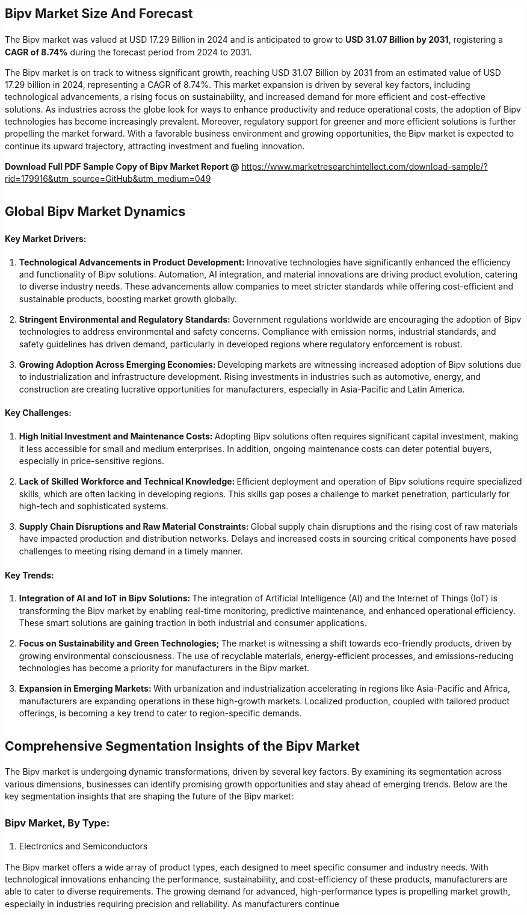 <h2>Bipv Market Size And Forecast</h2><p>The Bipv market was valued at USD 17.29 Billion in 2024 and is anticipated to grow to <strong>USD 31.07 Billion by 2031</strong>, registering a <strong>CAGR of 8.74%</strong> during the forecast period from 2024 to 2031.</p><p>The Bipv market is on track to witness significant growth, reaching USD 31.07 Billion by 2031 from an estimated value of USD 17.29 billion in 2024, representing a CAGR of 8.74%. This market expansion is driven by several key factors, including technological advancements, a rising focus on sustainability, and increased demand for more efficient and cost-effective solutions. As industries across the globe look for ways to enhance productivity and reduce operational costs, the adoption of Bipv technologies has become increasingly prevalent. Moreover, regulatory support for greener and more efficient solutions is further propelling the market forward. With a favorable business environment and growing opportunities, the Bipv market is expected to continue its upward trajectory, attracting investment and fueling innovation.</p><p><strong>Download Full PDF Sample Copy of Bipv Market Report @</strong>&nbsp;<a href="https://www.marketresearchintellect.com/download-sample/?rid=179916&amp;utm_source=GitHub&amp;utm_medium=049">https://www.marketresearchintellect.com/download-sample/?rid=179916&amp;utm_source=GitHub&amp;utm_medium=049</a></p><h2>Global Bipv Market Dynamics</h2><h4><strong>Key Market Drivers:</strong></h4><ol><li><p><strong>Technological Advancements in Product Development:&nbsp;</strong>Innovative technologies have significantly enhanced the efficiency and functionality of Bipv solutions. Automation, AI integration, and material innovations are driving product evolution, catering to diverse industry needs. These advancements allow companies to meet stricter standards while offering cost-efficient and sustainable products, boosting market growth globally.</p></li><li><p><strong>Stringent Environmental and Regulatory Standards:&nbsp;</strong>Government regulations worldwide are encouraging the adoption of Bipv technologies to address environmental and safety concerns. Compliance with emission norms, industrial standards, and safety guidelines has driven demand, particularly in developed regions where regulatory enforcement is robust.</p></li><li><p><strong>Growing Adoption Across Emerging Economies:&nbsp;</strong>Developing markets are witnessing increased adoption of Bipv solutions due to industrialization and infrastructure development. Rising investments in industries such as automotive, energy, and construction are creating lucrative opportunities for manufacturers, especially in Asia-Pacific and Latin America.</p></li></ol><h4><strong>Key Challenges:</strong></h4><ol><li><p><strong>High Initial Investment and Maintenance Costs:&nbsp;</strong>Adopting Bipv solutions often requires significant capital investment, making it less accessible for small and medium enterprises. In addition, ongoing maintenance costs can deter potential buyers, especially in price-sensitive regions.</p></li><li><p><strong>Lack of Skilled Workforce and Technical Knowledge:&nbsp;</strong>Efficient deployment and operation of Bipv solutions require specialized skills, which are often lacking in developing regions. This skills gap poses a challenge to market penetration, particularly for high-tech and sophisticated systems.</p></li><li><p><strong>Supply Chain Disruptions and Raw Material Constraints:&nbsp;</strong>Global supply chain disruptions and the rising cost of raw materials have impacted production and distribution networks. Delays and increased costs in sourcing critical components have posed challenges to meeting rising demand in a timely manner.</p></li></ol><h4><strong>Key Trends:</strong></h4><ol><li><p><strong>Integration of AI and IoT in Bipv Solutions:&nbsp;</strong>The integration of Artificial Intelligence (AI) and the Internet of Things (IoT) is transforming the Bipv market by enabling real-time monitoring, predictive maintenance, and enhanced operational efficiency. These smart solutions are gaining traction in both industrial and consumer applications.</p></li><li><p><strong>Focus on Sustainability and Green Technologies;&nbsp;</strong>The market is witnessing a shift towards eco-friendly products, driven by growing environmental consciousness. The use of recyclable materials, energy-efficient processes, and emissions-reducing technologies has become a priority for manufacturers in the Bipv market.</p></li><li><p><strong>Expansion in Emerging Markets:&nbsp;</strong>With urbanization and industrialization accelerating in regions like Asia-Pacific and Africa, manufacturers are expanding operations in these high-growth markets. Localized production, coupled with tailored product offerings, is becoming a key trend to cater to region-specific demands.</p></li></ol><div class="article-main__content" data-test-id="publishing-text-block"><h2>Comprehensive Segmentation Insights of the Bipv Market</h2><p>The Bipv market is undergoing dynamic transformations, driven by several key factors. By examining its segmentation across various dimensions, businesses can identify promising growth opportunities and stay ahead of emerging trends. Below are the key segmentation insights that are shaping the future of the Bipv market:</p><h3><strong>Bipv Market, By Type:<br /></strong></h3><ol><li>Electronics and Semiconductors</li></ol><p>The Bipv market offers a wide array of product types, each designed to meet specific consumer and industry needs. With technological innovations enhancing the performance, sustainability, and cost-efficiency of these products, manufacturers are able to cater to diverse requirements. The growing demand for advanced, high-performance types is propelling market growth, especially in industries requiring precision and reliability. As manufacturers continue
